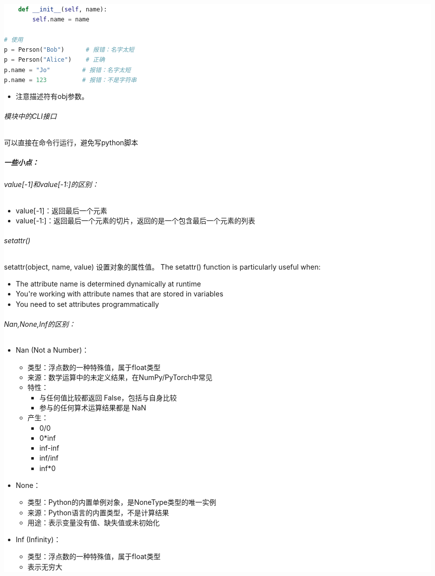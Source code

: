 ```python
    def __init__(self, name):
        self.name = name

# 使用
p = Person("Bob")      # 报错：名字太短
p = Person("Alice")    # 正确
p.name = "Jo"         # 报错：名字太短
p.name = 123          # 报错：不是字符串
```

- 注意描述符有obj参数。


###### 模块中的CLI接口
可以直接在命令行运行，避免写python脚本


##### 一些小点：
###### value[-1]和value[-1:]的区别：
- value[-1]：返回最后一个元素
- value[-1:]：返回最后一个元素的切片，返回的是一个包含最后一个元素的列表

###### setattr()
setattr(object, name, value)
设置对象的属性值。
The setattr() function is particularly useful when:
- The attribute name is determined dynamically at runtime
- You're working with attribute names that are stored in variables
- You need to set attributes programmatically

######  Nan,None,Inf的区别：
- Nan (Not a Number)：
  - 类型：浮点数的一种特殊值，属于float类型
  - 来源：数学运算中的未定义结果，在NumPy/PyTorch中常见
  - 特性：
    - 与任何值比较都返回 False，包括与自身比较
    - 参与的任何算术运算结果都是 NaN
  - 产生：
    - 0/0
    - 0*inf
    - inf-inf
    - inf/inf
    - inf*0

- None：
  - 类型：Python的内置单例对象，是NoneType类型的唯一实例
  - 来源：Python语言的内置类型，不是计算结果
  - 用途：表示变量没有值、缺失值或未初始化

- Inf (Infinity)：
  - 类型：浮点数的一种特殊值，属于float类型
  - 表示无穷大

